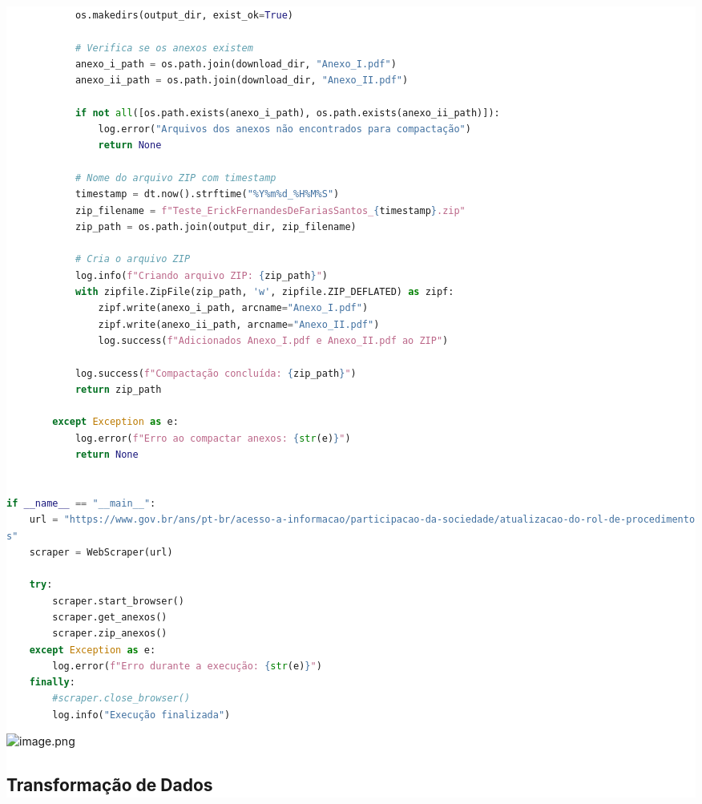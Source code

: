 ```python
            os.makedirs(output_dir, exist_ok=True)
            
            # Verifica se os anexos existem
            anexo_i_path = os.path.join(download_dir, "Anexo_I.pdf")
            anexo_ii_path = os.path.join(download_dir, "Anexo_II.pdf")
            
            if not all([os.path.exists(anexo_i_path), os.path.exists(anexo_ii_path)]):
                log.error("Arquivos dos anexos não encontrados para compactação")
                return None
            
            # Nome do arquivo ZIP com timestamp
            timestamp = dt.now().strftime("%Y%m%d_%H%M%S")
            zip_filename = f"Teste_ErickFernandesDeFariasSantos_{timestamp}.zip"
            zip_path = os.path.join(output_dir, zip_filename)
            
            # Cria o arquivo ZIP
            log.info(f"Criando arquivo ZIP: {zip_path}")
            with zipfile.ZipFile(zip_path, 'w', zipfile.ZIP_DEFLATED) as zipf:
                zipf.write(anexo_i_path, arcname="Anexo_I.pdf")
                zipf.write(anexo_ii_path, arcname="Anexo_II.pdf")
                log.success(f"Adicionados Anexo_I.pdf e Anexo_II.pdf ao ZIP")
            
            log.success(f"Compactação concluída: {zip_path}")
            return zip_path
            
        except Exception as e:
            log.error(f"Erro ao compactar anexos: {str(e)}")
            return None
    

if __name__ == "__main__":
    url = "https://www.gov.br/ans/pt-br/acesso-a-informacao/participacao-da-sociedade/atualizacao-do-rol-de-procedimentos"
    scraper = WebScraper(url)

    try:
        scraper.start_browser()
        scraper.get_anexos()
        scraper.zip_anexos()
    except Exception as e:
        log.error(f"Erro durante a execução: {str(e)}")
    finally:
        #scraper.close_browser()
        log.info("Execução finalizada")

```

![image.png](Documentac%CC%A7a%CC%83o%20de%20scripts%20Python%201c51e83b35a080218439f497b3b174e4/image.png)

## Transformação de Dados
